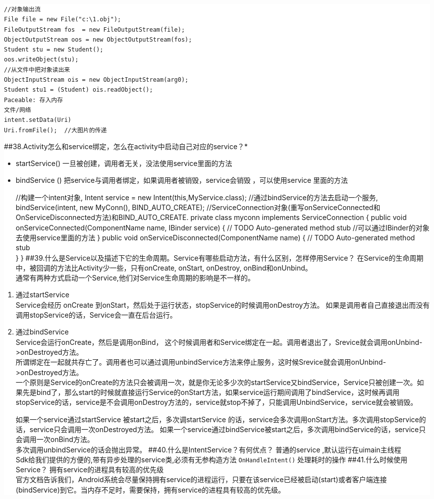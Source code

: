  	//对象输出流  
	File file = new File("c:\1.obj");
	FileOutputStream fos  = new FileOutputStream(file);
	ObjectOutputStream oos = new ObjectOutputStream(fos);
	Student stu = new Student();
	oos.writeObject(stu);
	//从文件中把对象读出来  
	ObjectInputStream ois = new ObjectInputStream(arg0);
	Student stu1 = (Student) ois.readObject();
	Paceable: 存入内存
	文件/网络 
	intent.setData(Uri) 
	Uri.fromFile();  //大图片的传递
##38.Activity怎么和service绑定，怎么在activity中启动自己对应的service？*
*	startService() 一旦被创建，调用者无关，没法使用service里面的方法 
*	 bindService () 把service与调用者绑定，如果调用者被销毁，service会销毁 ，可以使用service 里面的方法


		//构建一个intent对象,
		Intent service = new Intent(this,MyService.class);
 		//通过bindService的方法去启动一个服务,
	   	bindService(intent, new MyConn(), BIND_AUTO_CREATE);
		//ServiceConnection对象(重写onServiceConnected和OnServiceDisconnected方法)和BIND_AUTO_CREATE.
		private class myconn implements ServiceConnection
		{
			public void onServiceConnected(ComponentName name, IBinder service) {
				// TODO Auto-generated method stub
				//可以通过IBinder的对象 去使用service里面的方法
			}
			public void onServiceDisconnected(ComponentName name) {
				// TODO Auto-generated method stub	
			}
		}
##39.什么是Service以及描述下它的生命周期。Service有哪些启动方法，有什么区别，怎样停用Service？
在Service的生命周期中，被回调的方法比Activity少一些，只有onCreate, onStart, onDestroy, onBind和onUnbind。  
通常有两种方式启动一个Service,他们对Service生命周期的影响是不一样的。  

1. 通过startService  
	Service会经历 onCreate 到onStart，然后处于运行状态，stopService的时候调用onDestroy方法。
   	如果是调用者自己直接退出而没有调用stopService的话，Service会一直在后台运行。
2. 通过bindService   
    Service会运行onCreate，然后是调用onBind， 这个时候调用者和Service绑定在一起。调用者退出了，Srevice就会调用onUnbind->onDestroyed方法。  
   	所谓绑定在一起就共存亡了。调用者也可以通过调用unbindService方法来停止服务，这时候Srevice就会调用onUnbind->onDestroyed方法。  
	一个原则是Service的onCreate的方法只会被调用一次，就是你无论多少次的startService又bindService，Service只被创建一次。如果先是bind了，那么start的时候就直接运行Service的onStart方法，如果service运行期间调用了bindService，这时候再调用stopService的话，service是不会调用onDestroy方法的，service就stop不掉了，只能调用UnbindService，service就会被销毁。

	如果一个service通过startService 被start之后，多次调startService 的话，service会多次调用onStart方法。多次调用stopService的话，service只会调用一次onDestroyed方法。
	如果一个service通过bindService被start之后，多次调用bindService的话，service只会调用一次onBind方法。  
	多次调用unbindService的话会抛出异常。
##40.什么是IntentService？有何优点？
普通的service ,默认运行在uimain主线程  
Sdk给我们提供的方便的,带有异步处理的service类,必须有无参构造方法
`OnHandleIntent()` 处理耗时的操作
##41.什么时候使用Service？
拥有service的进程具有较高的优先级  
官方文档告诉我们，Android系统会尽量保持拥有service的进程运行，只要在该service已经被启动(start)或者客户端连接(bindService)到它。当内存不足时，需要保持，拥有service的进程具有较高的优先级。
	